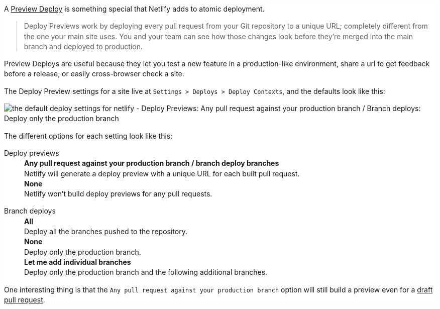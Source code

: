 A [Preview Deploy](https://www.netlify.com/blog/2016/07/20/introducing-deploy-previews-in-netlify/) is something special that Netlify adds to atomic deployment.

> Deploy Previews work by deploying every pull request from your Git repository to a unique URL; completely different from the one your main site uses. You and your team can see how those changes look before they’re merged into the main branch and deployed to production.

Preview Deploys are useful because they let you test a new feature in a production-like environment, share a url to get feedback before a release, or easily cross-browser check a site.

The Deploy Preview settings for a site live at `Settings > Deploys > Deploy Contexts`, and the defaults look like this:

![the default deploy settings for netlify - Deploy Previews: Any pull request against your production branch / Branch deploys: Deploy only the production branch](/images/netlify-deploy-settings-default.png)

The different options for each setting look like this:

<dl>
  <dt>Deploy previews</dt>
  <dd>
    <strong>Any pull request against your production branch / branch deploy branches</strong>
    <br/>
    Netlify will generate a deploy preview with a unique URL for each built pull request.
  </dd>

  <dd>
    <strong>None</strong>
    <br/>
    Netlify won’t build deploy previews for any pull requests.
  </dd>
</dl>

<dl>
  <dt>Branch deploys</dt>
  <dd>
    <strong>All</strong>
    <br/>
    Deploy all the branches pushed to the repository.
  </dd>

  <dd>
    <strong>None</strong>
    <br/>
    Deploy only the production branch.
  </dd>

  <dd>
    <strong>Let me add individual branches</strong>
    <br/>
    Deploy only the production branch and the following additional branches.
  </dd>
</dl>

One interesting thing is that the `Any pull request against your production branch` option will still build a preview even for a [draft pull request](https://github.blog/2019-02-14-introducing-draft-pull-requests/). 
